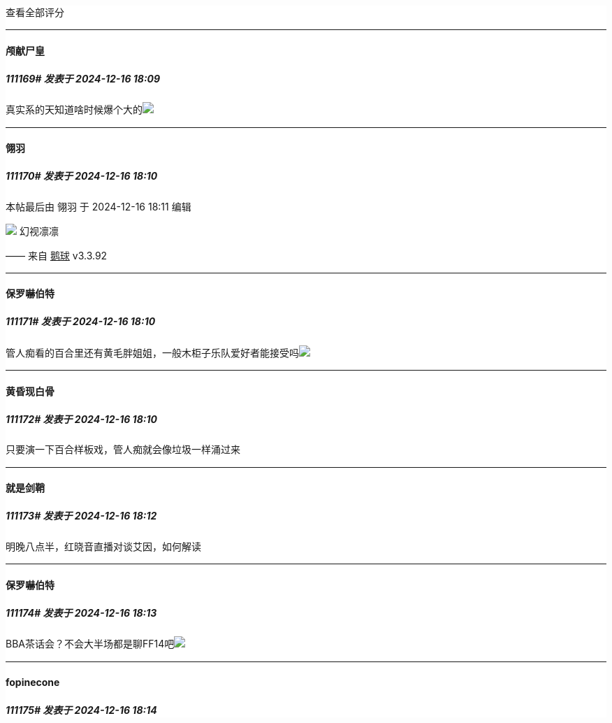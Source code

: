 查看全部评分


*****

####  颅献尸皇  
##### 111169#       发表于 2024-12-16 18:09

真实系的天知道啥时候爆个大的<img src="https://static.saraba1st.com/image/smiley/face2017/067.png" referrerpolicy="no-referrer">

*****

####  翎羽  
##### 111170#       发表于 2024-12-16 18:10

 本帖最后由 翎羽 于 2024-12-16 18:11 编辑 

<img src="https://p.sda1.dev/20/b875dd5feb690701ce1b8278e20430a0/image.jpg" referrerpolicy="no-referrer">
幻视凛凛

—— 来自 [鹅球](https://www.pgyer.com/GcUxKd4w) v3.3.92

*****

####  保罗嚇伯特  
##### 111171#       发表于 2024-12-16 18:10

管人痴看的百合里还有黄毛胖姐姐，一般木柜子乐队爱好者能接受吗<img src="https://static.saraba1st.com/image/smiley/face2017/037.png" referrerpolicy="no-referrer">

*****

####  黄昏现白骨  
##### 111172#       发表于 2024-12-16 18:10

只要演一下百合样板戏，管人痴就会像垃圾一样涌过来


*****

####  就是剑鞘  
##### 111173#       发表于 2024-12-16 18:12

明晚八点半，红晓音直播对谈艾因，如何解读

*****

####  保罗嚇伯特  
##### 111174#       发表于 2024-12-16 18:13

BBA茶话会？不会大半场都是聊FF14吧<img src="https://static.saraba1st.com/image/smiley/face2017/001.png" referrerpolicy="no-referrer">

*****

####  fopinecone  
##### 111175#       发表于 2024-12-16 18:14
